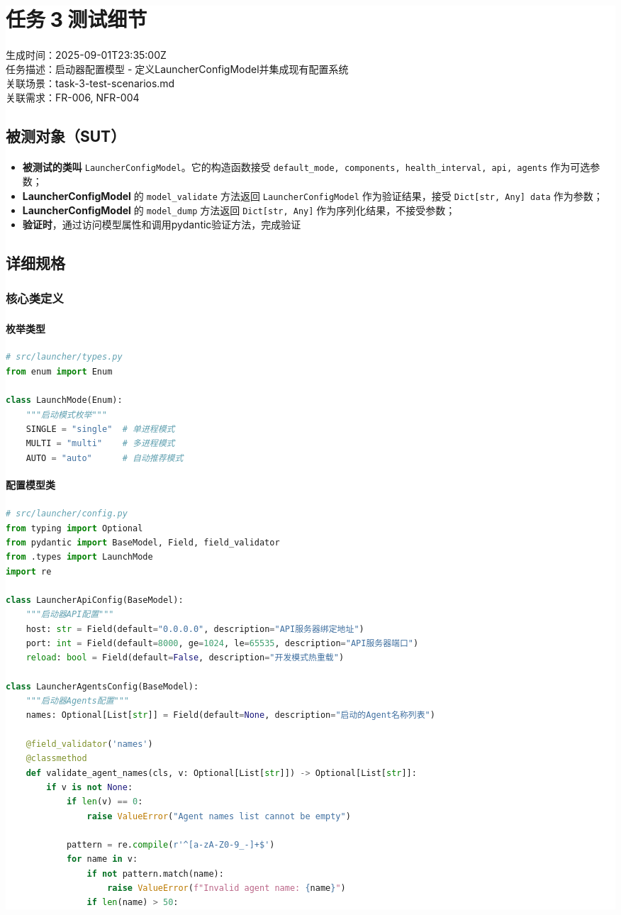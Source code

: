 # 任务 3 测试细节

生成时间：2025-09-01T23:35:00Z  
任务描述：启动器配置模型 - 定义LauncherConfigModel并集成现有配置系统  
关联场景：task-3-test-scenarios.md  
关联需求：FR-006, NFR-004  

## 被测对象（SUT）

- **被测试的类叫** `LauncherConfigModel`。它的构造函数接受 `default_mode, components, health_interval, api, agents` 作为可选参数；
- **LauncherConfigModel** 的 `model_validate` 方法返回 `LauncherConfigModel` 作为验证结果，接受 `Dict[str, Any] data` 作为参数；
- **LauncherConfigModel** 的 `model_dump` 方法返回 `Dict[str, Any]` 作为序列化结果，不接受参数；
- **验证时**，通过访问模型属性和调用pydantic验证方法，完成验证

## 详细规格

### 核心类定义

#### 枚举类型
```python
# src/launcher/types.py
from enum import Enum

class LaunchMode(Enum):
    """启动模式枚举"""
    SINGLE = "single"  # 单进程模式
    MULTI = "multi"    # 多进程模式  
    AUTO = "auto"      # 自动推荐模式
```

#### 配置模型类
```python
# src/launcher/config.py
from typing import Optional
from pydantic import BaseModel, Field, field_validator
from .types import LaunchMode
import re

class LauncherApiConfig(BaseModel):
    """启动器API配置"""
    host: str = Field(default="0.0.0.0", description="API服务器绑定地址")
    port: int = Field(default=8000, ge=1024, le=65535, description="API服务器端口")
    reload: bool = Field(default=False, description="开发模式热重载")

class LauncherAgentsConfig(BaseModel):
    """启动器Agents配置"""
    names: Optional[List[str]] = Field(default=None, description="启动的Agent名称列表")
    
    @field_validator('names')
    @classmethod
    def validate_agent_names(cls, v: Optional[List[str]]) -> Optional[List[str]]:
        if v is not None:
            if len(v) == 0:
                raise ValueError("Agent names list cannot be empty")
            
            pattern = re.compile(r'^[a-zA-Z0-9_-]+$')
            for name in v:
                if not pattern.match(name):
                    raise ValueError(f"Invalid agent name: {name}")
                if len(name) > 50:
```